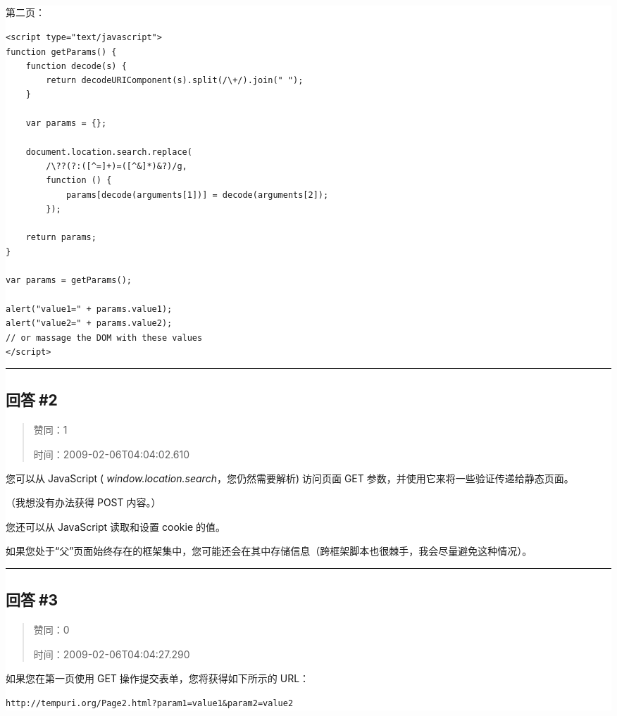 第二页：

```
<script type="text/javascript">
function getParams() {
    function decode(s) {
        return decodeURIComponent(s).split(/\+/).join(" ");
    }

    var params = {};

    document.location.search.replace(
        /\??(?:([^=]+)=([^&]*)&?)/g,
        function () {
            params[decode(arguments[1])] = decode(arguments[2]);
        });

    return params;
}

var params = getParams();

alert("value1=" + params.value1);
alert("value2=" + params.value2);
// or massage the DOM with these values
</script> 
```

* * *

## 回答 #2

> 赞同：1
> 
> 时间：2009-02-06T04:04:02.610

您可以从 JavaScript ( *window.location.search*，您仍然需要解析) 访问页面 GET 参数，并使用它来将一些验证传递给静态页面。

（我想没有办法获得 POST 内容。）

您还可以从 JavaScript 读取和设置 cookie 的值。

如果您处于“父”页面始终存在的框架集中，您可能还会在其中存储信息（跨框架脚本也很棘手，我会尽量避免这种情况）。

* * *

## 回答 #3

> 赞同：0
> 
> 时间：2009-02-06T04:04:27.290

如果您在第一页使用 GET 操作提交表单，您将获得如下所示的 URL：

```
http://tempuri.org/Page2.html?param1=value1&param2=value2 
```

